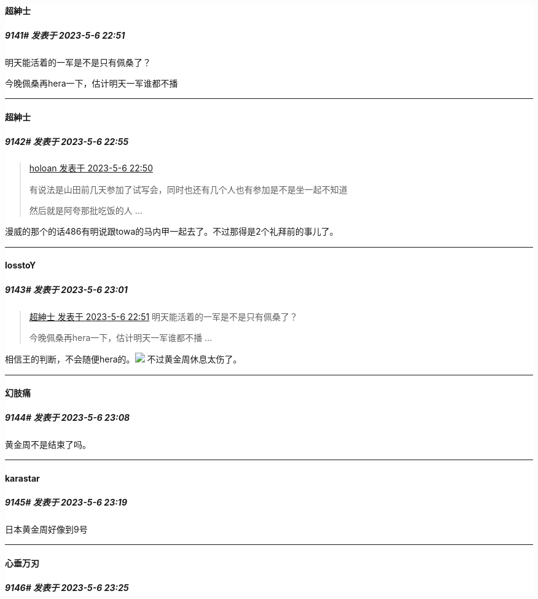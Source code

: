 ####  超紳士  
##### 9141#       发表于 2023-5-6 22:51

明天能活着的一军是不是只有佩桑了？

今晚佩桑再hera一下，估计明天一军谁都不播


*****

####  超紳士  
##### 9142#       发表于 2023-5-6 22:55

<blockquote><a href="httphttps://bbs.saraba1st.com/2b/forum.php?mod=redirect&amp;goto=findpost&amp;pid=60752040&amp;ptid=2117322" target="_blank">holoan 发表于 2023-5-6 22:50</a>

有说法是山田前几天参加了试写会，同时也还有几个人也有参加是不是坐一起不知道

然后就是阿夸那批吃饭的人 ...</blockquote>
漫威的那个的话486有明说跟towa的马内甲一起去了。不过那得是2个礼拜前的事儿了。

*****

####  losstoY  
##### 9143#       发表于 2023-5-6 23:01

<blockquote><a href="httphttps://bbs.saraba1st.com/2b/forum.php?mod=redirect&amp;goto=findpost&amp;pid=60752060&amp;ptid=2117322" target="_blank">超紳士 发表于 2023-5-6 22:51</a>
明天能活着的一军是不是只有佩桑了？

今晚佩桑再hera一下，估计明天一军谁都不播 ...</blockquote>
相信王的判断，不会随便hera的。<img src="https://static.saraba1st.com/image/smiley/face2017/073.png" referrerpolicy="no-referrer">
不过黄金周休息太伤了。


*****

####  幻肢痛  
##### 9144#       发表于 2023-5-6 23:08

黄金周不是结束了吗。


*****

####  karastar  
##### 9145#       发表于 2023-5-6 23:19

日本黄金周好像到9号


*****

####  心垂万刃  
##### 9146#       发表于 2023-5-6 23:25
